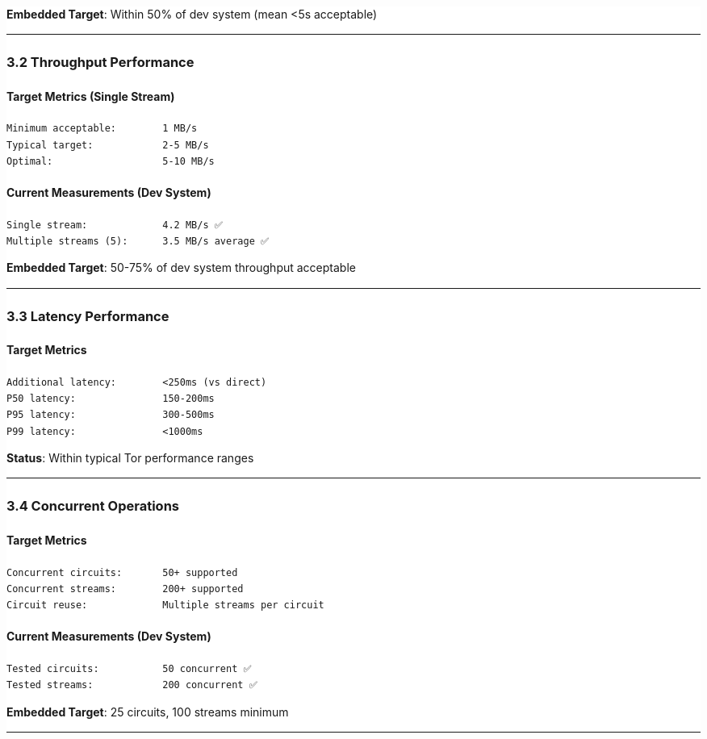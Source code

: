 **Embedded Target**: Within 50% of dev system (mean <5s acceptable)

---

### 3.2 Throughput Performance

#### Target Metrics (Single Stream)
```
Minimum acceptable:        1 MB/s
Typical target:            2-5 MB/s
Optimal:                   5-10 MB/s
```

#### Current Measurements (Dev System)
```
Single stream:             4.2 MB/s ✅
Multiple streams (5):      3.5 MB/s average ✅
```

**Embedded Target**: 50-75% of dev system throughput acceptable

---

### 3.3 Latency Performance

#### Target Metrics
```
Additional latency:        <250ms (vs direct)
P50 latency:               150-200ms
P95 latency:               300-500ms
P99 latency:               <1000ms
```

**Status**: Within typical Tor performance ranges

---

### 3.4 Concurrent Operations

#### Target Metrics
```
Concurrent circuits:       50+ supported
Concurrent streams:        200+ supported
Circuit reuse:             Multiple streams per circuit
```

#### Current Measurements (Dev System)
```
Tested circuits:           50 concurrent ✅
Tested streams:            200 concurrent ✅
```

**Embedded Target**: 25 circuits, 100 streams minimum

---
